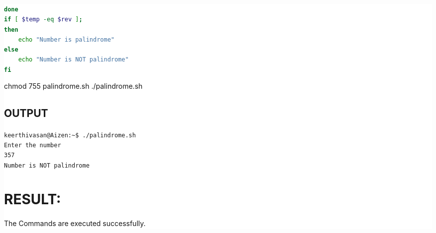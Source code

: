 ```bash
done
if [ $temp -eq $rev ];
then
	echo "Number is palindrome"
else
	echo "Number is NOT palindrome"
fi
```
chmod 755 palindrome.sh
./palindrome.sh 
## OUTPUT 
```
keerthivasan@Aizen:~$ ./palindrome.sh
Enter the number
357
Number is NOT palindrome
```

# RESULT:
The Commands are executed successfully.
